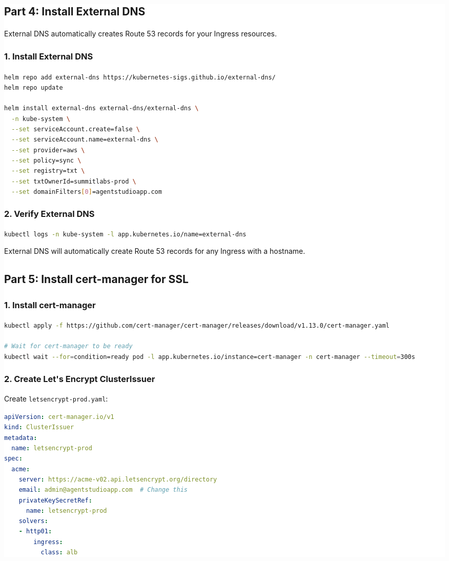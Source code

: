 ## Part 4: Install External DNS

External DNS automatically creates Route 53 records for your Ingress resources.

### 1. Install External DNS

```bash
helm repo add external-dns https://kubernetes-sigs.github.io/external-dns/
helm repo update

helm install external-dns external-dns/external-dns \
  -n kube-system \
  --set serviceAccount.create=false \
  --set serviceAccount.name=external-dns \
  --set provider=aws \
  --set policy=sync \
  --set registry=txt \
  --set txtOwnerId=summitlabs-prod \
  --set domainFilters[0]=agentstudioapp.com
```

### 2. Verify External DNS

```bash
kubectl logs -n kube-system -l app.kubernetes.io/name=external-dns
```

External DNS will automatically create Route 53 records for any Ingress with a hostname.

## Part 5: Install cert-manager for SSL

### 1. Install cert-manager

```bash
kubectl apply -f https://github.com/cert-manager/cert-manager/releases/download/v1.13.0/cert-manager.yaml

# Wait for cert-manager to be ready
kubectl wait --for=condition=ready pod -l app.kubernetes.io/instance=cert-manager -n cert-manager --timeout=300s
```

### 2. Create Let's Encrypt ClusterIssuer

Create `letsencrypt-prod.yaml`:

```yaml
apiVersion: cert-manager.io/v1
kind: ClusterIssuer
metadata:
  name: letsencrypt-prod
spec:
  acme:
    server: https://acme-v02.api.letsencrypt.org/directory
    email: admin@agentstudioapp.com  # Change this
    privateKeySecretRef:
      name: letsencrypt-prod
    solvers:
    - http01:
        ingress:
          class: alb
```
